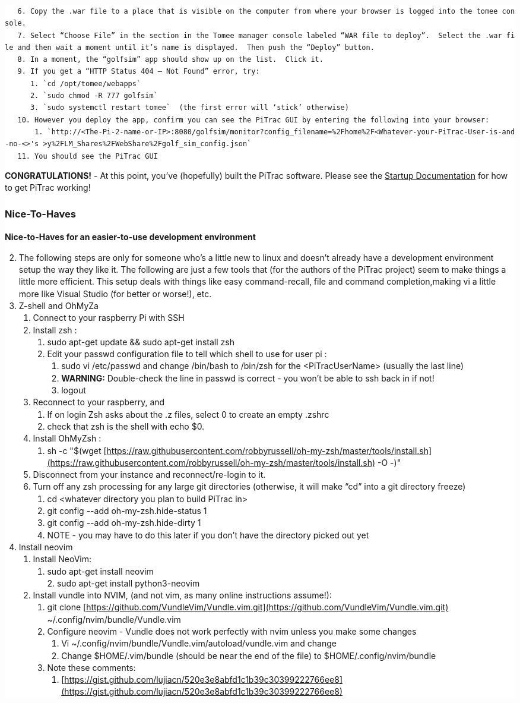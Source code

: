       6. Copy the .war file to a place that is visible on the computer from where your browser is logged into the tomee console.  
       7. Select “Choose File” in the section in the Tomee manager console labeled “WAR file to deploy”.  Select the .war file and then wait a moment until it’s name is displayed.  Then push the “Deploy” button.  
       8. In a moment, the “golfsim” app should show up on the list.  Click it.  
       9. If you get a “HTTP Status 404 – Not Found” error, try:  
          1. `cd /opt/tomee/webapps`  
          2. `sudo chmod -R 777 golfsim`  
          3. `sudo systemctl restart tomee`  (the first error will ‘stick’ otherwise)  
       10. However you deploy the app, confirm you can see the PiTrac GUI by entering the following into your browser:  
           1. `http://<The-Pi-2-name-or-IP>:8080/golfsim/monitor?config_filename=%2Fhome%2F<Whatever-your-PiTrac-User-is-and-no-<>'s >y%2FLM_Shares%2FWebShare%2Fgolf_sim_config.json`  
       11. You should see the PiTrac GUI

**CONGRATULATIONS\!** \- At this point, you’ve (hopefully) built the PiTrac software.  Please see the [Startup Documentation](https://github.com/jamespilgrim/PiTrac/blob/main/Documentation/PiTrac%20Start-Up%20Documentation.md) for how to get PiTrac working\!

### Nice-To-Haves

**Nice-to-Haves for an easier-to-use development environment**

2. The following steps are only for someone who’s a little new to linux and doesn’t already have a development environment setup the way they like it.  The following are just a few tools that (for the authors of the PiTrac project) seem to make things a little more efficient.  This setup deals with things like easy command-recall, file and command completion,making vi a little more like Visual Studio (for better or worse\!), etc.  
3. Z-shell and OhMyZa  
   1. Connect to your raspberry Pi with SSH  
   2. Install zsh :  
      1. sudo apt-get update && sudo apt-get install zsh  
      2. Edit your passwd configuration file to tell which shell to use for user pi :  
         1. sudo vi /etc/passwd and change /bin/bash to /bin/zsh for the \<PiTracUserName\> (usually the last line)  
         2. **WARNING:** Double-check the line in passwd is correct \- you won’t be able to ssh back in if not\!  
         3. logout  
   2. Reconnect to your raspberry, and  
      1. If on login Zsh asks about the .z files, select 0 to create an empty .zshrc  
      2. check that zsh is the shell with echo $0.  
   2. Install OhMyZsh :  
      1. sh \-c "$(wget [https://raw.githubusercontent.com/robbyrussell/oh-my-zsh/master/tools/install.sh](https://raw.githubusercontent.com/robbyrussell/oh-my-zsh/master/tools/install.sh) \-O \-)"  
   2. Disconnect from your instance and reconnect/re-login to it.  
   3. Turn off  any zsh processing for any large git directories (otherwise,  it will make “cd” into a git directory freeze)  
      1. cd \<whatever directory you plan to build PiTrac in\>  
      2. git config \--add oh-my-zsh.hide-status 1  
      3. git config \--add oh-my-zsh.hide-dirty 1  
      4. NOTE \- you may have to do this later if you don’t have the directory picked out yet  
2. Install neovim  
   1. Install NeoVim:  
      1. sudo apt-get install neovim  
         2\. sudo apt-get install python3-neovim  
   2. Install vundle into NVIM, (and not vim, as many online instructions assume\!):  
      1. git clone [https://github.com/VundleVim/Vundle.vim.git](https://github.com/VundleVim/Vundle.vim.git) \~/.config/nvim/bundle/Vundle.vim  
      2. Configure neovim \- Vundle does not work perfectly with nvim unless you make some changes  
         1. Vi \~/.config/nvim/bundle/Vundle.vim/autoload/vundle.vim and change  
         2. Change $HOME/.vim/bundle (should be near the end of the file) to $HOME/.config/nvim/bundle  
      3. Note these comments:  
         1. [https://gist.github.com/lujiacn/520e3e8abfd1c1b39c30399222766ee8](https://gist.github.com/lujiacn/520e3e8abfd1c1b39c30399222766ee8)  